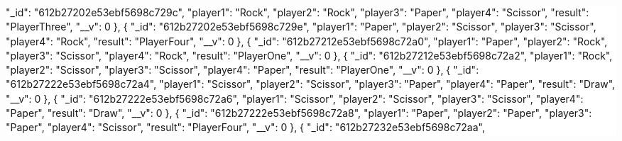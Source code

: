 "_id": "612b27202e53ebf5698c729c",
"player1": "Rock",
"player2": "Rock",
"player3": "Paper",
"player4": "Scissor",
"result": "PlayerThree",
"__v": 0
},
{
"_id": "612b27202e53ebf5698c729e",
"player1": "Paper",
"player2": "Scissor",
"player3": "Scissor",
"player4": "Rock",
"result": "PlayerFour",
"__v": 0
},
{
"_id": "612b27212e53ebf5698c72a0",
"player1": "Paper",
"player2": "Rock",
"player3": "Scissor",
"player4": "Rock",
"result": "PlayerOne",
"__v": 0
},
{
"_id": "612b27212e53ebf5698c72a2",
"player1": "Rock",
"player2": "Scissor",
"player3": "Scissor",
"player4": "Paper",
"result": "PlayerOne",
"__v": 0
},
{
"_id": "612b27222e53ebf5698c72a4",
"player1": "Scissor",
"player2": "Scissor",
"player3": "Paper",
"player4": "Paper",
"result": "Draw",
"__v": 0
},
{
"_id": "612b27222e53ebf5698c72a6",
"player1": "Scissor",
"player2": "Scissor",
"player3": "Scissor",
"player4": "Paper",
"result": "Draw",
"__v": 0
},
{
"_id": "612b27222e53ebf5698c72a8",
"player1": "Paper",
"player2": "Paper",
"player3": "Paper",
"player4": "Scissor",
"result": "PlayerFour",
"__v": 0
},
{
"_id": "612b27232e53ebf5698c72aa",